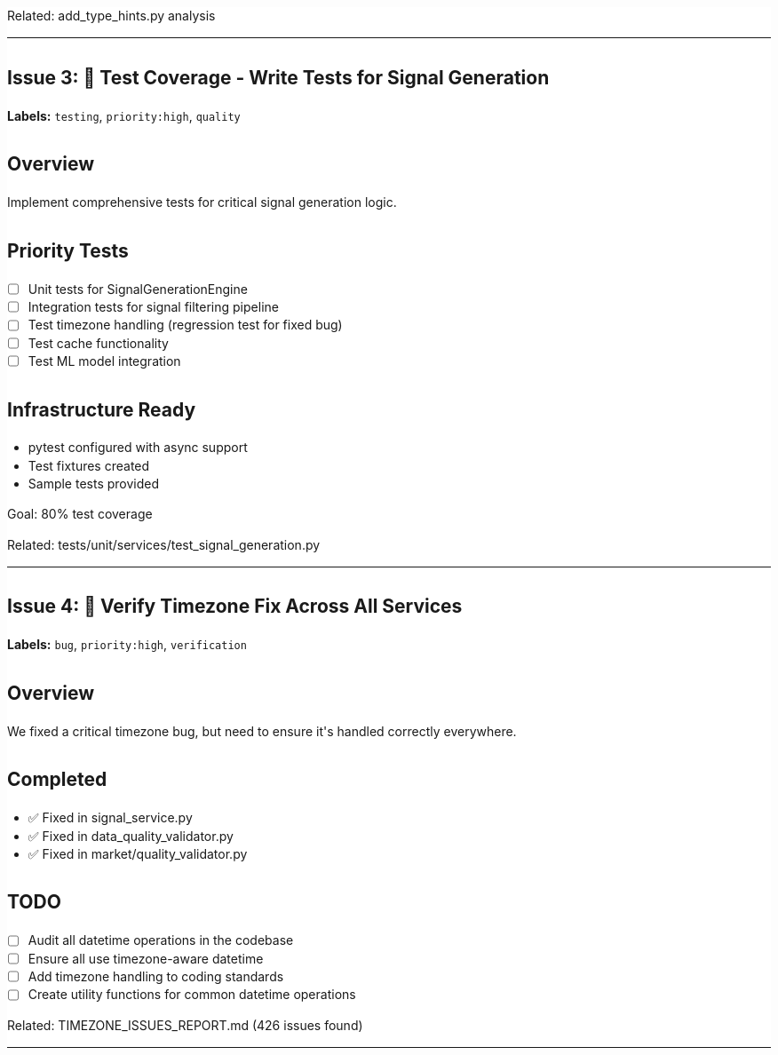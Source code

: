 Related: add_type_hints.py analysis

---

## Issue 3: 🧪 Test Coverage - Write Tests for Signal Generation

**Labels:** `testing`, `priority:high`, `quality`

## Overview
Implement comprehensive tests for critical signal generation logic.

## Priority Tests
- [ ] Unit tests for SignalGenerationEngine
- [ ] Integration tests for signal filtering pipeline
- [ ] Test timezone handling (regression test for fixed bug)
- [ ] Test cache functionality
- [ ] Test ML model integration

## Infrastructure Ready
- pytest configured with async support
- Test fixtures created
- Sample tests provided

Goal: 80% test coverage

Related: tests/unit/services/test_signal_generation.py

---

## Issue 4: 🐛 Verify Timezone Fix Across All Services

**Labels:** `bug`, `priority:high`, `verification`

## Overview
We fixed a critical timezone bug, but need to ensure it's handled correctly everywhere.

## Completed
- ✅ Fixed in signal_service.py
- ✅ Fixed in data_quality_validator.py
- ✅ Fixed in market/quality_validator.py

## TODO
- [ ] Audit all datetime operations in the codebase
- [ ] Ensure all use timezone-aware datetime
- [ ] Add timezone handling to coding standards
- [ ] Create utility functions for common datetime operations

Related: TIMEZONE_ISSUES_REPORT.md (426 issues found)

---